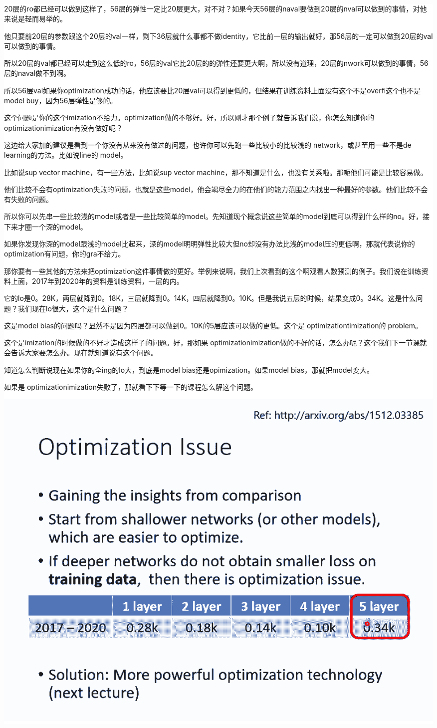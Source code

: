 20层的ro都已经可以做到这样了，56层的弹性一定比20层更大，对不对？如果今天56层的naval要做到20层的nval可以做到的事情，对他来说是轻而易举的。

他只要前20层的参数跟这个20层的val一样，剩下36层就什么事都不做identity，它比前一层的输出就好，那56层的一定可以做到20层的val可以做到的事情。

所以20层的val都已经可以走到这么低的ro，56层的val它比20层的的弹性还要更大啊，所以没有道理，20层的nwork可以做到的事情，56层的naval做不到啊。

所以56层val如果你optimization成功的话，他应该要比20层val可以得到更低的，但结果在训练资料上面没有这个不是overfi这个也不是model buy，因为56层弹性是够的。

这个问题是你的这个imization不给力。optimization做的不够好。好，所以刚才那个例子就告诉我们说，你怎么知道你的 optimizationimization有没有做好呢？

这边给大家加的建议是看到一个你没有从来没有做过的问题，也许你可以先跑一些比较小的比较浅的 network，或甚至用一些不是de learning的方法。比如说line的 model。

比如说sup vector machine，有一些方法，比如说sup vector machine，那不知道是什么，也没有关系啦。那呃他们可能是比较容易做。

他们比较不会有optimization失败的问题，也就是这些model，他会竭尽全力的在他们的能力范围之内找出一种最好的参数。他们比较不会有失败的问题。

所以你可以先串一些比较浅的model或者是一些比较简单的model。先知道现个概念说这些简单的model到底可以得到什么样的no。好，接下来才圈一个深的model。

如果你发现你深的model跟浅的model比起来，深的model明明弹性比较大但no却没有办法比浅的model压的更低啊，那就代表说你的optimization有问题，你的gra不给力。

那你要有一些其他的方法来把optimization这件事情做的更好。举例来说啊，我们上次看到的这个啊观看人数预测的例子。我们说在训练资料上面，2017年到2020年的资料是训练资料，一层的内。

它的lo是0。28K，两层就降到0。18K，三层就降到0。14K，四层就降到0。10K。但是我说五层的时候，结果变成0。34K。这是什么问题？我们现在lo很大，这个是什么问题？

这是model bias的问题吗？显然不是因为四层都可以做到0。10K的5层应该可以做的更低。这个是 optimizationtimization的 problem。

这个是imization的时候做的不好才造成这样子的问题。好，那如果 optimizationimization做的不好的话，怎么办呢？这个我们下一节课就会告诉大家要怎么办。现在就知道说有这个问题。

知道怎么判断说现在如果你的全ing的lo大，到底是model bias还是opimization。如果model bias，那就把model变大。

如果是 optimizationimization失败了，那就看下下等一下的课程怎么解这个问题。

![](img/f13ced1055f82f533700ade8bd2115e0_13.png)
